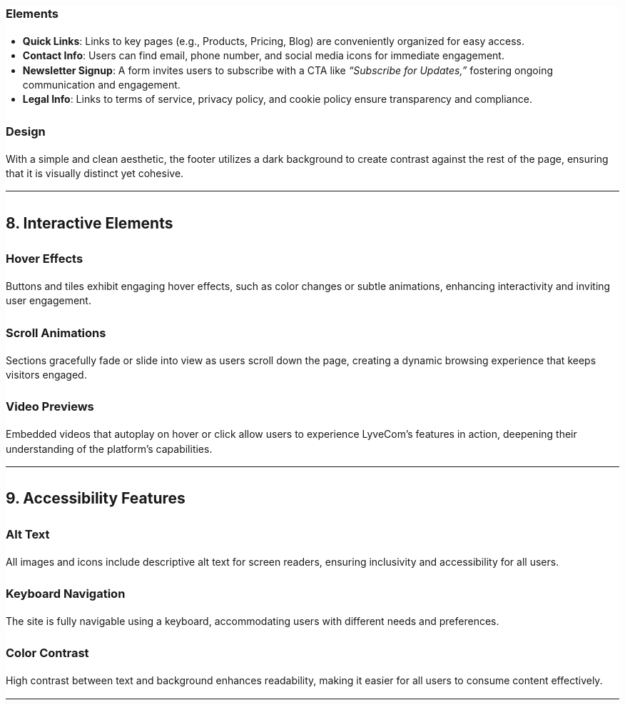 ### **Elements**
- **Quick Links**: Links to key pages (e.g., Products, Pricing, Blog) are conveniently organized for easy access.
- **Contact Info**: Users can find email, phone number, and social media icons for immediate engagement.
- **Newsletter Signup**: A form invites users to subscribe with a CTA like *“Subscribe for Updates,”* fostering ongoing communication and engagement.
- **Legal Info**: Links to terms of service, privacy policy, and cookie policy ensure transparency and compliance.

### **Design**
With a simple and clean aesthetic, the footer utilizes a dark background to create contrast against the rest of the page, ensuring that it is visually distinct yet cohesive.

---

## **8. Interactive Elements**

### **Hover Effects**
Buttons and tiles exhibit engaging hover effects, such as color changes or subtle animations, enhancing interactivity and inviting user engagement.

### **Scroll Animations**
Sections gracefully fade or slide into view as users scroll down the page, creating a dynamic browsing experience that keeps visitors engaged.

### **Video Previews**
Embedded videos that autoplay on hover or click allow users to experience LyveCom’s features in action, deepening their understanding of the platform’s capabilities.

---

## **9. Accessibility Features**

### **Alt Text**
All images and icons include descriptive alt text for screen readers, ensuring inclusivity and accessibility for all users.

### **Keyboard Navigation**
The site is fully navigable using a keyboard, accommodating users with different needs and preferences.

### **Color Contrast**
High contrast between text and background enhances readability, making it easier for all users to consume content effectively.

---
